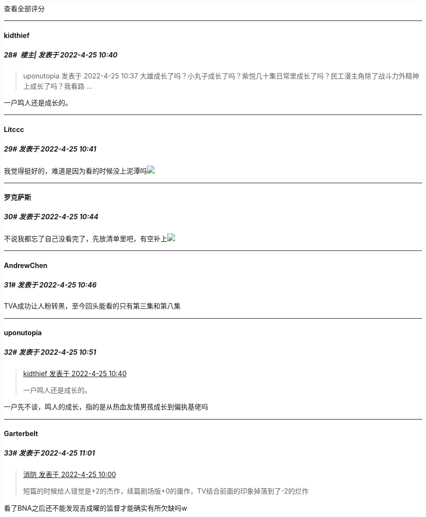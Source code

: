查看全部评分

*****

####  kidthief  
##### 28#         楼主| 发表于 2022-4-25 10:40

<blockquote>uponutopia 发表于 2022-4-25 10:37
大雄成长了吗？小丸子成长了吗？紫悦几十集日常里成长了吗？民工漫主角除了战斗力外精神上成长了吗？我看路 ...</blockquote>
一户鸣人还是成长的。

*****

####  Litccc  
##### 29#       发表于 2022-4-25 10:41

我觉得挺好的，难道是因为看的时候没上泥潭吗<img src="https://static.saraba1st.com/image/smiley/face2017/074.png" referrerpolicy="no-referrer">

*****

####  罗克萨斯  
##### 30#       发表于 2022-4-25 10:44

不说我都忘了自己没看完了，先放清单里吧，有空补上<img src="https://static.saraba1st.com/image/smiley/face2017/001.png" referrerpolicy="no-referrer">



*****

####  AndrewChen  
##### 31#       发表于 2022-4-25 10:46

TVA成功让人粉转黑，至今回头能看的只有第三集和第八集

*****

####  uponutopia  
##### 32#       发表于 2022-4-25 10:51

<blockquote><a href="httphttps://bbs.saraba1st.com/2b/forum.php?mod=redirect&amp;goto=findpost&amp;pid=55577034&amp;ptid=2066241" target="_blank">kidthief 发表于 2022-4-25 10:40</a>

一户鸣人还是成长的。</blockquote>
一户先不谈，鸣人的成长，指的是从热血友情男孩成长到偏执基佬吗

*****

####  Garterbelt  
##### 33#       发表于 2022-4-25 11:01

<blockquote><a href="httphttps://bbs.saraba1st.com/2b/forum.php?mod=redirect&amp;goto=findpost&amp;pid=55576494&amp;ptid=2066241" target="_blank">消防 发表于 2022-4-25 10:00</a>

短篇的时候给人错觉是+2的杰作，续篇剧场版+0的庸作，TV结合前面的印象掉落到了-2的烂作</blockquote>
看了BNA之后还不能发现吉成曜的监督才能确实有所欠缺吗w

